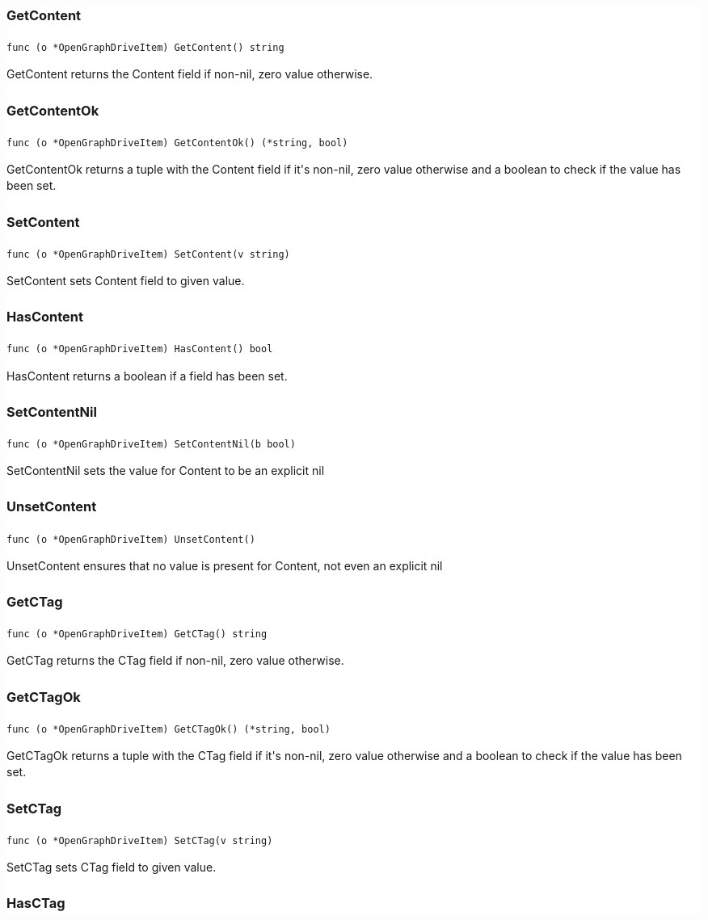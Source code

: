 ### GetContent

`func (o *OpenGraphDriveItem) GetContent() string`

GetContent returns the Content field if non-nil, zero value otherwise.

### GetContentOk

`func (o *OpenGraphDriveItem) GetContentOk() (*string, bool)`

GetContentOk returns a tuple with the Content field if it's non-nil, zero value otherwise
and a boolean to check if the value has been set.

### SetContent

`func (o *OpenGraphDriveItem) SetContent(v string)`

SetContent sets Content field to given value.

### HasContent

`func (o *OpenGraphDriveItem) HasContent() bool`

HasContent returns a boolean if a field has been set.

### SetContentNil

`func (o *OpenGraphDriveItem) SetContentNil(b bool)`

 SetContentNil sets the value for Content to be an explicit nil

### UnsetContent
`func (o *OpenGraphDriveItem) UnsetContent()`

UnsetContent ensures that no value is present for Content, not even an explicit nil
### GetCTag

`func (o *OpenGraphDriveItem) GetCTag() string`

GetCTag returns the CTag field if non-nil, zero value otherwise.

### GetCTagOk

`func (o *OpenGraphDriveItem) GetCTagOk() (*string, bool)`

GetCTagOk returns a tuple with the CTag field if it's non-nil, zero value otherwise
and a boolean to check if the value has been set.

### SetCTag

`func (o *OpenGraphDriveItem) SetCTag(v string)`

SetCTag sets CTag field to given value.

### HasCTag
